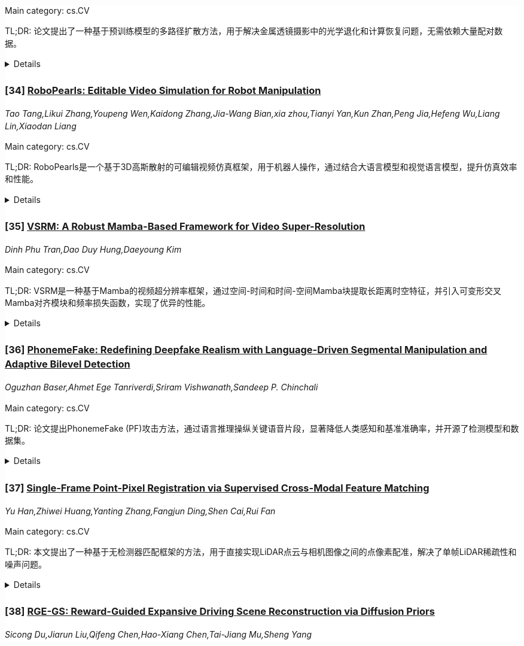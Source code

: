 Main category: cs.CV

TL;DR: 论文提出了一种基于预训练模型的多路径扩散方法，用于解决金属透镜摄影中的光学退化和计算恢复问题，无需依赖大量配对数据。


<details><summary>Details</summary></details>


### [34] [RoboPearls: Editable Video Simulation for Robot Manipulation](https://arxiv.org/abs/2506.22756)
*Tao Tang,Likui Zhang,Youpeng Wen,Kaidong Zhang,Jia-Wang Bian,xia zhou,Tianyi Yan,Kun Zhan,Peng Jia,Hefeng Wu,Liang Lin,Xiaodan Liang*

Main category: cs.CV

TL;DR: RoboPearls是一个基于3D高斯散射的可编辑视频仿真框架，用于机器人操作，通过结合大语言模型和视觉语言模型，提升仿真效率和性能。


<details><summary>Details</summary></details>


### [35] [VSRM: A Robust Mamba-Based Framework for Video Super-Resolution](https://arxiv.org/abs/2506.22762)
*Dinh Phu Tran,Dao Duy Hung,Daeyoung Kim*

Main category: cs.CV

TL;DR: VSRM是一种基于Mamba的视频超分辨率框架，通过空间-时间和时间-空间Mamba块提取长距离时空特征，并引入可变形交叉Mamba对齐模块和频率损失函数，实现了优异的性能。


<details><summary>Details</summary></details>


### [36] [PhonemeFake: Redefining Deepfake Realism with Language-Driven Segmental Manipulation and Adaptive Bilevel Detection](https://arxiv.org/abs/2506.22783)
*Oguzhan Baser,Ahmet Ege Tanriverdi,Sriram Vishwanath,Sandeep P. Chinchali*

Main category: cs.CV

TL;DR: 论文提出PhonemeFake (PF)攻击方法，通过语言推理操纵关键语音片段，显著降低人类感知和基准准确率，并开源了检测模型和数据集。


<details><summary>Details</summary></details>


### [37] [Single-Frame Point-Pixel Registration via Supervised Cross-Modal Feature Matching](https://arxiv.org/abs/2506.22784)
*Yu Han,Zhiwei Huang,Yanting Zhang,Fangjun Ding,Shen Cai,Rui Fan*

Main category: cs.CV

TL;DR: 本文提出了一种基于无检测器匹配框架的方法，用于直接实现LiDAR点云与相机图像之间的点像素配准，解决了单帧LiDAR稀疏性和噪声问题。


<details><summary>Details</summary></details>


### [38] [RGE-GS: Reward-Guided Expansive Driving Scene Reconstruction via Diffusion Priors](https://arxiv.org/abs/2506.22800)
*Sicong Du,Jiarun Liu,Qifeng Chen,Hao-Xiang Chen,Tai-Jiang Mu,Sheng Yang*
